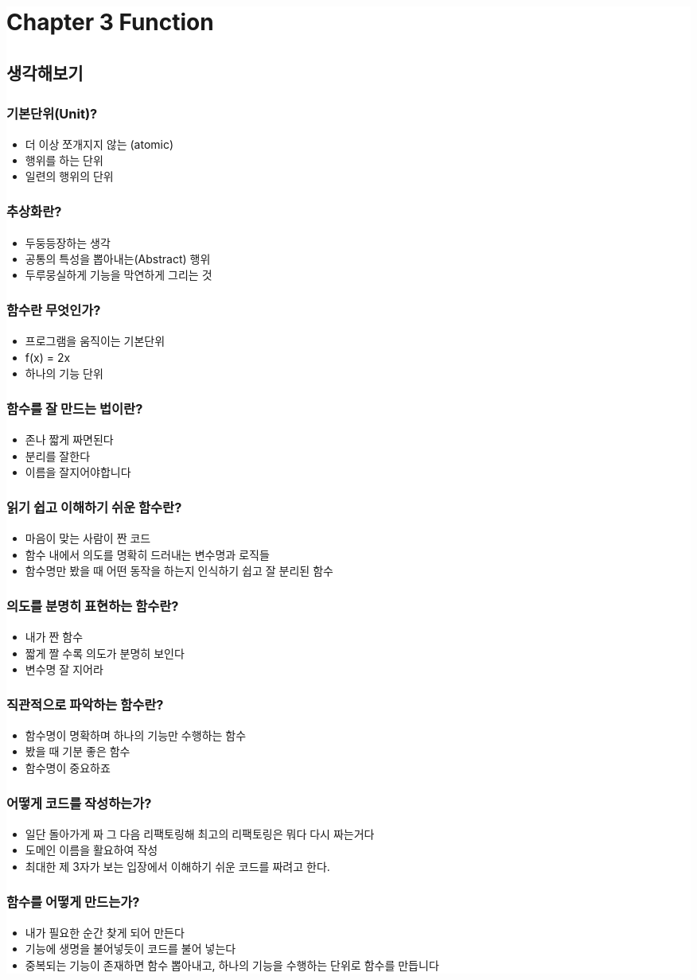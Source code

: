 # Chapter 3 Function

## 생각해보기

### 기본단위(Unit)?
- 더 이상 쪼개지지 않는 (atomic)
- 행위를 하는 단위
- 일련의 행위의 단위

### 추상화란?
- 두둥등장하는 생각
- 공통의 특성을 뽑아내는(Abstract) 행위
- 두루뭉실하게 기능을 막연하게 그리는 것

### 함수란 무엇인가?
- 프로그램을 움직이는 기본단위
- f(x) = 2x
- 하나의 기능 단위

### 함수를 잘 만드는 법이란?
- 존나 짧게 짜면된다
- 분리를 잘한다
- 이름을 잘지어야합니다

### 읽기 쉽고 이해하기 쉬운 함수란?
- 마음이 맞는 사람이 짠 코드
- 함수 내에서 의도를 명확히 드러내는 변수명과 로직들
- 함수명만 봤을 때 어떤 동작을 하는지 인식하기 쉽고 잘 분리된 함수

### 의도를 분명히 표현하는 함수란?
- 내가 짠 함수
- 짧게 짤 수록 의도가 분명히 보인다
- 변수명 잘 지어라

### 직관적으로 파악하는 함수란?
- 함수명이 명확하며 하나의 기능만 수행하는 함수
- 봤을 때 기분 좋은 함수
- 함수명이 중요하죠

### 어떻게 코드를 작성하는가?
- 일단 돌아가게 짜 그 다음 리팩토링해 최고의 리팩토링은 뭐다 다시 짜는거다
- 도메인 이름을 활요하여 작성
- 최대한 제 3자가 보는 입장에서 이해하기 쉬운 코드를 짜려고 한다.

### 함수를 어떻게 만드는가?
- 내가 필요한 순간 찾게 되어 만든다
- 기능에 생명을 불어넣듯이 코드를 불어 넣는다
- 중복되는 기능이 존재하면 함수 뽑아내고, 하나의 기능을 수행하는 단위로 함수를 만듭니다
